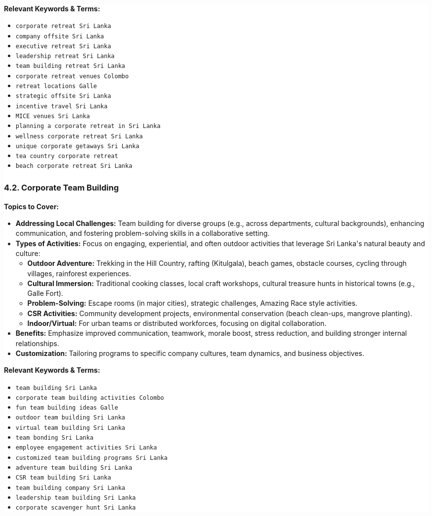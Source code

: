**Relevant Keywords & Terms:**
* `corporate retreat Sri Lanka`
* `company offsite Sri Lanka`
* `executive retreat Sri Lanka`
* `leadership retreat Sri Lanka`
* `team building retreat Sri Lanka`
* `corporate retreat venues Colombo`
* `retreat locations Galle`
* `strategic offsite Sri Lanka`
* `incentive travel Sri Lanka`
* `MICE venues Sri Lanka`
* `planning a corporate retreat in Sri Lanka`
* `wellness corporate retreat Sri Lanka`
* `unique corporate getaways Sri Lanka`
* `tea country corporate retreat`
* `beach corporate retreat Sri Lanka`

### 4.2. Corporate Team Building

**Topics to Cover:**
* **Addressing Local Challenges:** Team building for diverse groups (e.g., across departments, cultural backgrounds), enhancing communication, and fostering problem-solving skills in a collaborative setting.
* **Types of Activities:** Focus on engaging, experiential, and often outdoor activities that leverage Sri Lanka's natural beauty and culture:
    * **Outdoor Adventure:** Trekking in the Hill Country, rafting (Kitulgala), beach games, obstacle courses, cycling through villages, rainforest experiences.
    * **Cultural Immersion:** Traditional cooking classes, local craft workshops, cultural treasure hunts in historical towns (e.g., Galle Fort).
    * **Problem-Solving:** Escape rooms (in major cities), strategic challenges, Amazing Race style activities.
    * **CSR Activities:** Community development projects, environmental conservation (beach clean-ups, mangrove planting).
    * **Indoor/Virtual:** For urban teams or distributed workforces, focusing on digital collaboration.
* **Benefits:** Emphasize improved communication, teamwork, morale boost, stress reduction, and building stronger internal relationships.
* **Customization:** Tailoring programs to specific company cultures, team dynamics, and business objectives.

**Relevant Keywords & Terms:**
* `team building Sri Lanka`
* `corporate team building activities Colombo`
* `fun team building ideas Galle`
* `outdoor team building Sri Lanka`
* `virtual team building Sri Lanka`
* `team bonding Sri Lanka`
* `employee engagement activities Sri Lanka`
* `customized team building programs Sri Lanka`
* `adventure team building Sri Lanka`
* `CSR team building Sri Lanka`
* `team building company Sri Lanka`
* `leadership team building Sri Lanka`
* `corporate scavenger hunt Sri Lanka`
